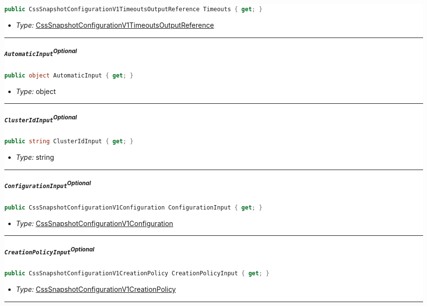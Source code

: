 ```csharp
public CssSnapshotConfigurationV1TimeoutsOutputReference Timeouts { get; }
```

- *Type:* <a href="#@cdktf/provider-opentelekomcloud.cssSnapshotConfigurationV1.CssSnapshotConfigurationV1TimeoutsOutputReference">CssSnapshotConfigurationV1TimeoutsOutputReference</a>

---

##### `AutomaticInput`<sup>Optional</sup> <a name="AutomaticInput" id="@cdktf/provider-opentelekomcloud.cssSnapshotConfigurationV1.CssSnapshotConfigurationV1.property.automaticInput"></a>

```csharp
public object AutomaticInput { get; }
```

- *Type:* object

---

##### `ClusterIdInput`<sup>Optional</sup> <a name="ClusterIdInput" id="@cdktf/provider-opentelekomcloud.cssSnapshotConfigurationV1.CssSnapshotConfigurationV1.property.clusterIdInput"></a>

```csharp
public string ClusterIdInput { get; }
```

- *Type:* string

---

##### `ConfigurationInput`<sup>Optional</sup> <a name="ConfigurationInput" id="@cdktf/provider-opentelekomcloud.cssSnapshotConfigurationV1.CssSnapshotConfigurationV1.property.configurationInput"></a>

```csharp
public CssSnapshotConfigurationV1Configuration ConfigurationInput { get; }
```

- *Type:* <a href="#@cdktf/provider-opentelekomcloud.cssSnapshotConfigurationV1.CssSnapshotConfigurationV1Configuration">CssSnapshotConfigurationV1Configuration</a>

---

##### `CreationPolicyInput`<sup>Optional</sup> <a name="CreationPolicyInput" id="@cdktf/provider-opentelekomcloud.cssSnapshotConfigurationV1.CssSnapshotConfigurationV1.property.creationPolicyInput"></a>

```csharp
public CssSnapshotConfigurationV1CreationPolicy CreationPolicyInput { get; }
```

- *Type:* <a href="#@cdktf/provider-opentelekomcloud.cssSnapshotConfigurationV1.CssSnapshotConfigurationV1CreationPolicy">CssSnapshotConfigurationV1CreationPolicy</a>

---